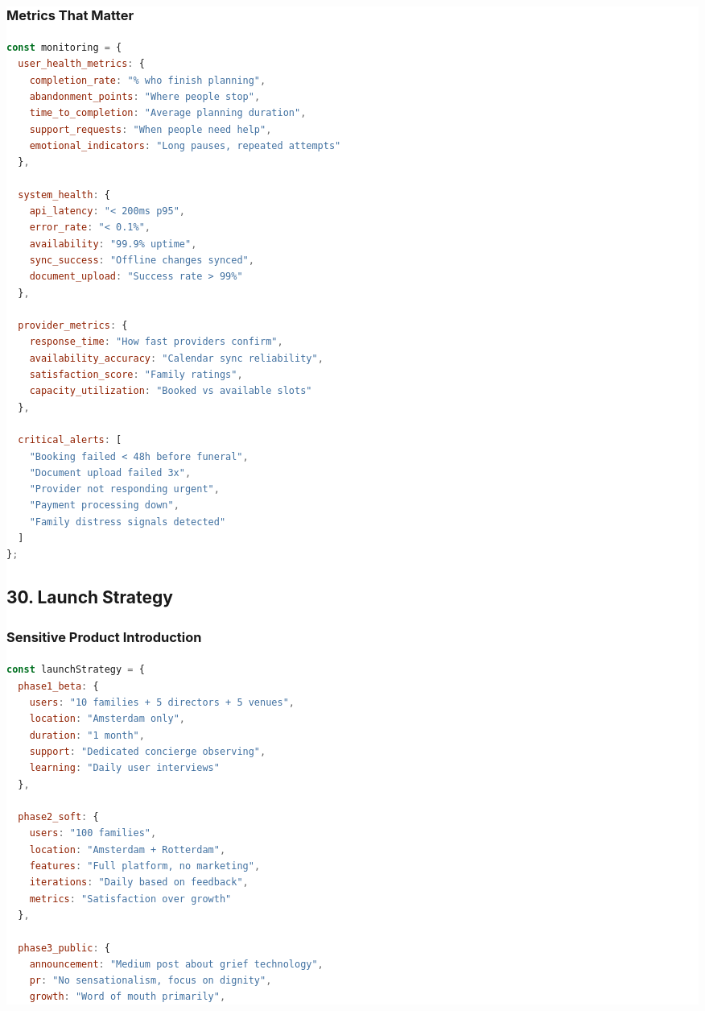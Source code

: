 ### Metrics That Matter

```javascript
const monitoring = {
  user_health_metrics: {
    completion_rate: "% who finish planning",
    abandonment_points: "Where people stop",
    time_to_completion: "Average planning duration",
    support_requests: "When people need help",
    emotional_indicators: "Long pauses, repeated attempts"
  },
  
  system_health: {
    api_latency: "< 200ms p95",
    error_rate: "< 0.1%",
    availability: "99.9% uptime",
    sync_success: "Offline changes synced",
    document_upload: "Success rate > 99%"
  },
  
  provider_metrics: {
    response_time: "How fast providers confirm",
    availability_accuracy: "Calendar sync reliability",
    satisfaction_score: "Family ratings",
    capacity_utilization: "Booked vs available slots"
  },
  
  critical_alerts: [
    "Booking failed < 48h before funeral",
    "Document upload failed 3x",
    "Provider not responding urgent",
    "Payment processing down",
    "Family distress signals detected"
  ]
};
```

## 30. Launch Strategy

### Sensitive Product Introduction

```javascript
const launchStrategy = {
  phase1_beta: {
    users: "10 families + 5 directors + 5 venues",
    location: "Amsterdam only",
    duration: "1 month",
    support: "Dedicated concierge observing",
    learning: "Daily user interviews"
  },
  
  phase2_soft: {
    users: "100 families",
    location: "Amsterdam + Rotterdam",
    features: "Full platform, no marketing",
    iterations: "Daily based on feedback",
    metrics: "Satisfaction over growth"
  },
  
  phase3_public: {
    announcement: "Medium post about grief technology",
    pr: "No sensationalism, focus on dignity",
    growth: "Word of mouth primarily",
```